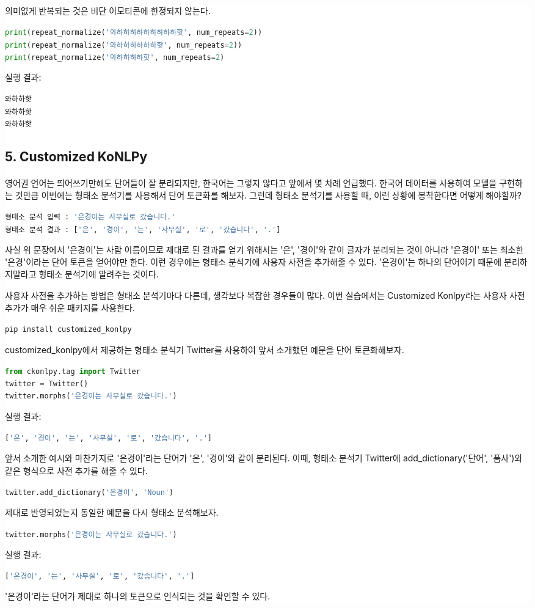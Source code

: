 

의미없게 반복되는 것은 비단 이모티콘에 한정되지 않는다.

```python
print(repeat_normalize('와하하하하하하하하하핫', num_repeats=2))
print(repeat_normalize('와하하하하하하핫', num_repeats=2))
print(repeat_normalize('와하하하하핫', num_repeats=2)
```

실행 결과:

```python
와하하핫
와하하핫
와하하핫
```



## 5. Customized KoNLPy

영어권 언어는 띄어쓰기만해도 단어들이 잘 분리되지만, 한국어는 그렇지 않다고 앞에서 몇 차례 언급했다. 한국어 데이터를 사용하여 모델을 구현하는 것만큼 이번에는 형태소 분석기를 사용해서 단어 토큰화를 해보자. 그런데 형태소 분석기를 사용할 때, 이런 상황에 봉착한다면 어떻게 해야할까?

```python
형태소 분석 입력 : '은경이는 사무실로 갔습니다.'
형태소 분석 결과 : ['은', '경이', '는', '사무실', '로', '갔습니다', '.']
```

사실 위 문장에서 '은경이'는 사람 이름이므로 제대로 된 결과를 얻기 위해서는 '은', '경이'와 같이 글자가 분리되는 것이 아니라 '은경이' 또는 최소한 '은경'이라는 단어 토큰을 얻어야만 한다. 이런 경우에는 형태소 분석기에 사용자 사전을 추가해줄 수 있다. '은경이'는 하나의 단어이기 때문에 분리하지말라고 형태소 분석기에 알려주는 것이다.

사용자 사전을 추가하는 방법은 형태소 분석기마다 다른데, 생각보다 복잡한 경우들이 많다. 이번 실습에서는 Customized Konlpy라는 사용자 사전 추가가 매우 쉬운 패키지를 사용한다.

```python
pip install customized_konlpy
```

customized_konlpy에서 제공하는 형태소 분석기 Twitter를 사용하여 앞서 소개했던 예문을 단어 토큰화해보자.

```python
from ckonlpy.tag import Twitter
twitter = Twitter()
twitter.morphs('은경이는 사무실로 갔습니다.')
```

실행 결과:

```python
['은', '경이', '는', '사무실', '로', '갔습니다', '.']
```

앞서 소개한 예시와 마찬가지로 '은경이'라는 단어가 '은', '경이'와 같이 분리된다. 이때, 형태소 분석기 Twitter에 add_dictionary('단어', '품사')와 같은 형식으로 사전 추가를 해줄 수 있다.

```python
twitter.add_dictionary('은경이', 'Noun')
```



제대로 반영되었는지 동일한 예문을 다시 형태소 분석해보자.

```python
twitter.morphs('은경이는 사무실로 갔습니다.')
```

실행 결과:

```python
['은경이', '는', '사무실', '로', '갔습니다', '.']
```

'은경이'라는 단어가 제대로 하나의 토큰으로 인식되는 것을 확인할 수 있다.